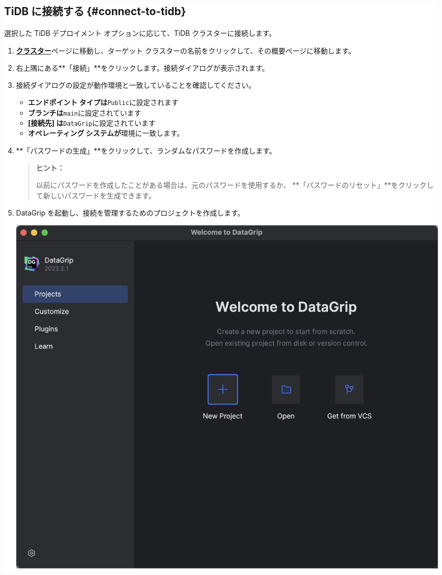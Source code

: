 </CustomContent>

## TiDB に接続する {#connect-to-tidb}

選択した TiDB デプロイメント オプションに応じて、TiDB クラスターに接続します。

<SimpleTab>
<div label="TiDB Serverless">

1.  [**クラスター**](https://tidbcloud.com/console/clusters)ページに移動し、ターゲット クラスターの名前をクリックして、その概要ページに移動します。

2.  右上隅にある**「接続」**をクリックします。接続ダイアログが表示されます。

3.  接続ダイアログの設定が動作環境と一致していることを確認してください。

    -   **エンドポイント タイプは**`Public`に設定されます
    -   **ブランチは**`main`に設定されています
    -   **[接続先] は**`DataGrip`に設定されています
    -   **オペレーティング システムが**環境に一致します。

4.  **「パスワードの生成」**をクリックして、ランダムなパスワードを作成します。

    > **ヒント：**
    >
    > 以前にパスワードを作成したことがある場合は、元のパスワードを使用するか、 **「パスワードのリセット」**をクリックして新しいパスワードを生成できます。

5.  DataGrip を起動し、接続を管理するためのプロジェクトを作成します。

    ![Create a project in DataGrip](/media/develop/datagrip-create-project.jpg)

